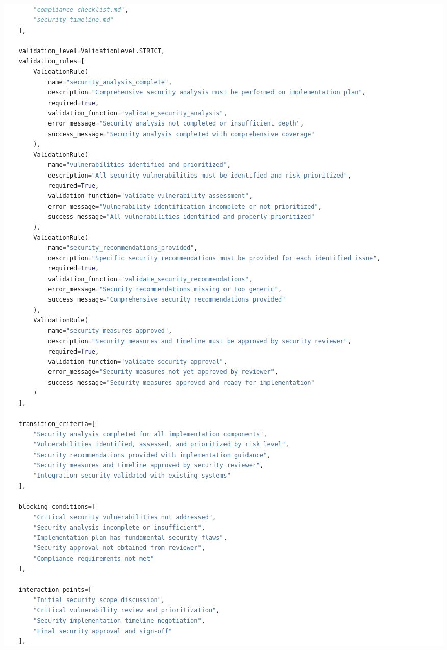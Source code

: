 ```python
        "compliance_checklist.md",
        "security_timeline.md"
    ],
    
    validation_level=ValidationLevel.STRICT,
    validation_rules=[
        ValidationRule(
            name="security_analysis_complete",
            description="Comprehensive security analysis must be performed on implementation plan",
            required=True,
            validation_function="validate_security_analysis",
            error_message="Security analysis not completed or insufficient depth",
            success_message="Security analysis completed with comprehensive coverage"
        ),
        ValidationRule(
            name="vulnerabilities_identified_and_prioritized",
            description="All security vulnerabilities must be identified and risk-prioritized",
            required=True,
            validation_function="validate_vulnerability_assessment",
            error_message="Vulnerability identification incomplete or not prioritized",
            success_message="All vulnerabilities identified and properly prioritized"
        ),
        ValidationRule(
            name="security_recommendations_provided",
            description="Specific security recommendations must be provided for each identified issue",
            required=True,
            validation_function="validate_security_recommendations",
            error_message="Security recommendations missing or too generic",
            success_message="Comprehensive security recommendations provided"
        ),
        ValidationRule(
            name="security_measures_approved",
            description="Security measures and timeline must be approved by security reviewer",
            required=True,
            validation_function="validate_security_approval",
            error_message="Security measures not yet approved by reviewer",
            success_message="Security measures approved and ready for implementation"
        )
    ],
    
    transition_criteria=[
        "Security analysis completed for all implementation components",
        "Vulnerabilities identified, assessed, and prioritized by risk level",
        "Security recommendations provided with implementation guidance",
        "Security measures and timeline approved by security reviewer",
        "Integration security validated with existing systems"
    ],
    
    blocking_conditions=[
        "Critical security vulnerabilities not addressed",
        "Security analysis incomplete or insufficient",
        "Implementation plan has fundamental security flaws",
        "Security approval not obtained from reviewer",
        "Compliance requirements not met"
    ],
    
    interaction_points=[
        "Initial security scope discussion",
        "Critical vulnerability review and prioritization",
        "Security implementation timeline negotiation",
        "Final security approval and sign-off"
    ],
```